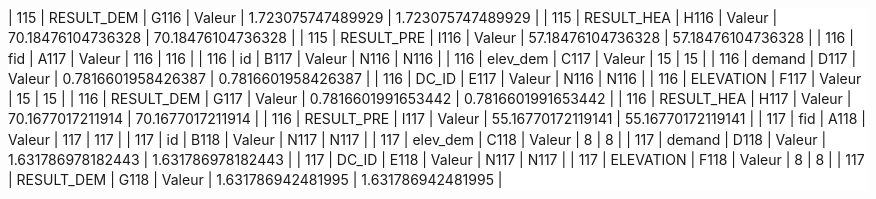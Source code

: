 | 115 | RESULT_DEM | G116 | Valeur | 1.723075747489929 | 1.723075747489929 |
| 115 | RESULT_HEA | H116 | Valeur | 70.18476104736328 | 70.18476104736328 |
| 115 | RESULT_PRE | I116 | Valeur | 57.18476104736328 | 57.18476104736328 |
| 116 | fid | A117 | Valeur | 116 | 116 |
| 116 | id | B117 | Valeur | N116 | N116 |
| 116 | elev_dem | C117 | Valeur | 15 | 15 |
| 116 | demand | D117 | Valeur | 0.7816601958426387 | 0.7816601958426387 |
| 116 | DC_ID | E117 | Valeur | N116 | N116 |
| 116 | ELEVATION | F117 | Valeur | 15 | 15 |
| 116 | RESULT_DEM | G117 | Valeur | 0.7816601991653442 | 0.7816601991653442 |
| 116 | RESULT_HEA | H117 | Valeur | 70.1677017211914 | 70.1677017211914 |
| 116 | RESULT_PRE | I117 | Valeur | 55.16770172119141 | 55.16770172119141 |
| 117 | fid | A118 | Valeur | 117 | 117 |
| 117 | id | B118 | Valeur | N117 | N117 |
| 117 | elev_dem | C118 | Valeur | 8 | 8 |
| 117 | demand | D118 | Valeur | 1.631786978182443 | 1.631786978182443 |
| 117 | DC_ID | E118 | Valeur | N117 | N117 |
| 117 | ELEVATION | F118 | Valeur | 8 | 8 |
| 117 | RESULT_DEM | G118 | Valeur | 1.631786942481995 | 1.631786942481995 |
